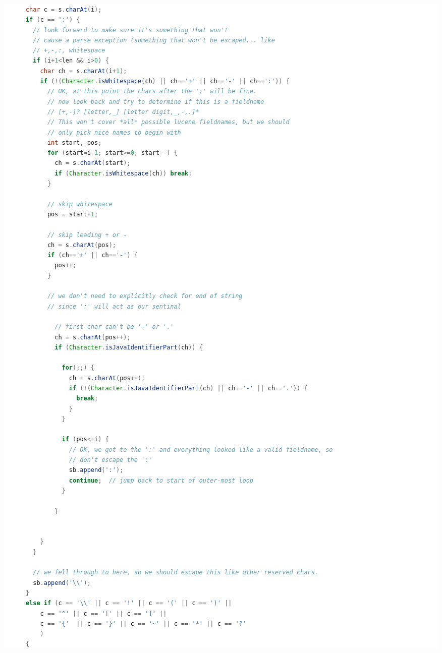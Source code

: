 ```java
      char c = s.charAt(i);
      if (c == ':') {
        // look forward to make sure it's something that won't
        // cause a parse exception (something that won't be escaped... like
        // +,-,:, whitespace
        if (i+1<len && i>0) {
          char ch = s.charAt(i+1);
          if (!(Character.isWhitespace(ch) || ch=='+' || ch=='-' || ch==':')) {
            // OK, at this point the chars after the ':' will be fine.
            // now look back and try to determine if this is a fieldname
            // [+,-]? [letter,_] [letter digit,_,-,.]*
            // This won't cover *all* possible lucene fieldnames, but we should
            // only pick nice names to begin with
            int start, pos;
            for (start=i-1; start>=0; start--) {
              ch = s.charAt(start);
              if (Character.isWhitespace(ch)) break;
            }

            // skip whitespace
            pos = start+1;

            // skip leading + or -
            ch = s.charAt(pos);
            if (ch=='+' || ch=='-') {
              pos++;
            }

            // we don't need to explicitly check for end of string
            // since ':' will act as our sentinal

              // first char can't be '-' or '.'
              ch = s.charAt(pos++);
              if (Character.isJavaIdentifierPart(ch)) {

                for(;;) {
                  ch = s.charAt(pos++);
                  if (!(Character.isJavaIdentifierPart(ch) || ch=='-' || ch=='.')) {
                    break;
                  }
                }

                if (pos<=i) {
                  // OK, we got to the ':' and everything looked like a valid fieldname, so
                  // don't escape the ':'
                  sb.append(':');
                  continue;  // jump back to start of outer-most loop
                }

              }


          }
        }

        // we fell through to here, so we should escape this like other reserved chars.
        sb.append('\\');
      }
      else if (c == '\\' || c == '!' || c == '(' || c == ')' ||
          c == '^' || c == '[' || c == ']' ||
          c == '{'  || c == '}' || c == '~' || c == '*' || c == '?'
          )
      {
```
